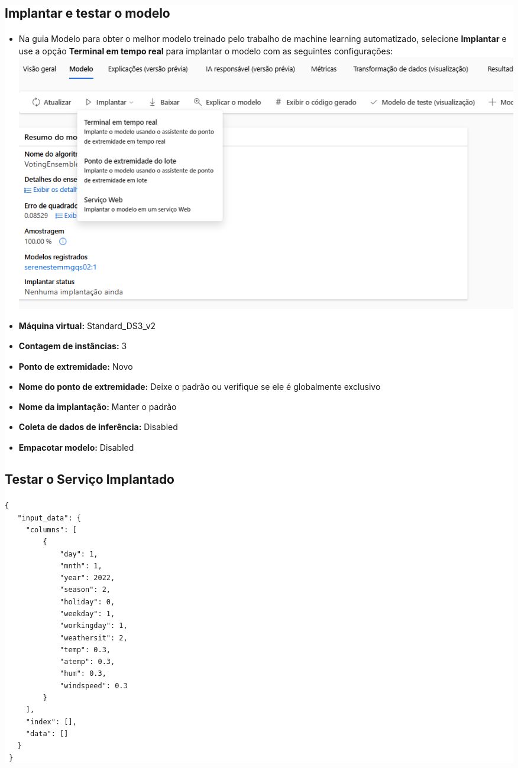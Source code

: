 ## Implantar e testar o modelo

- Na guia Modelo para obter o melhor modelo treinado pelo trabalho de machine learning automatizado, selecione **Implantar** e use a opção **Terminal em tempo real** para implantar o modelo com as seguintes configurações:
![alt text](../exemplos-ml/img-ml/image-18.png)

- **Máquina virtual:**  Standard_DS3_v2
- **Contagem de instâncias:**  3
- **Ponto de extremidade:**  Novo
- **Nome do ponto de extremidade:**  Deixe o padrão ou verifique se ele é globalmente exclusivo
- **Nome da implantação:**  Manter o padrão
- **Coleta de dados de inferência:**  Disabled
- **Empacotar modelo:**  Disabled

## Testar o Serviço Implantado


````
{
   "input_data": {
     "columns": [
         {
             "day": 1,
             "mnth": 1,   
             "year": 2022,
             "season": 2,
             "holiday": 0,
             "weekday": 1,
             "workingday": 1,
             "weathersit": 2, 
             "temp": 0.3, 
             "atemp": 0.3,
             "hum": 0.3,
             "windspeed": 0.3 
         }
     ],
     "index": [],
     "data": []
   }
 }
 ````